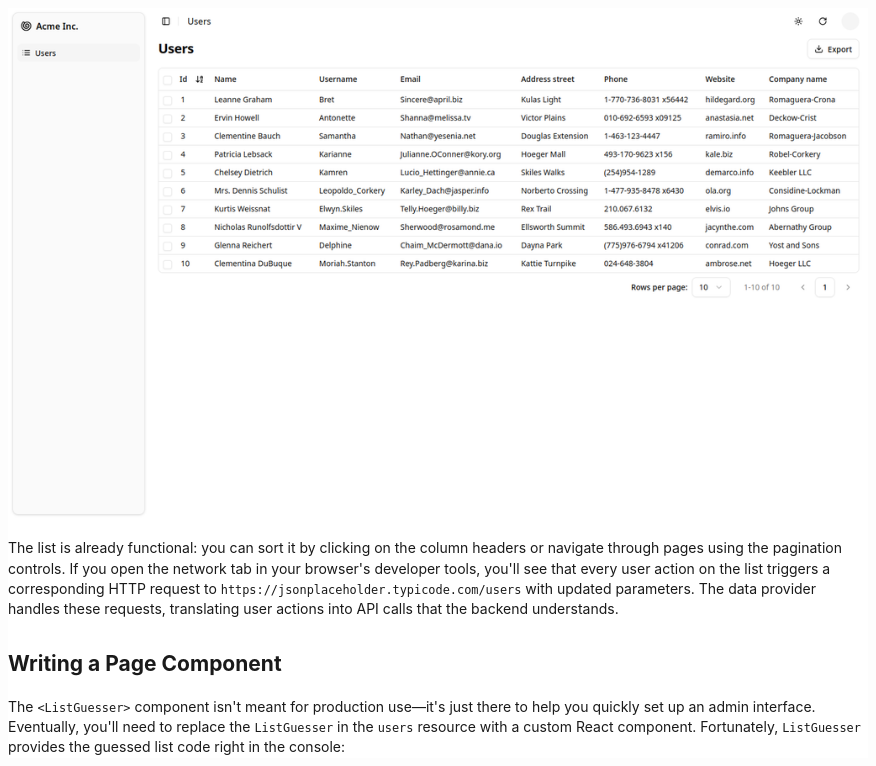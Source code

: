 ![Users list](../images/users-list.png)

The list is already functional: you can sort it by clicking on the column headers or navigate through pages using the pagination controls. If you open the network tab in your browser's developer tools, you'll see that every user action on the list triggers a corresponding HTTP request to `https://jsonplaceholder.typicode.com/users` with updated parameters. The data provider handles these requests, translating user actions into API calls that the backend understands.

## Writing a Page Component

The `<ListGuesser>` component isn't meant for production use—it's just there to help you quickly set up an admin interface. Eventually, you'll need to replace the `ListGuesser` in the `users` resource with a custom React component. Fortunately, `ListGuesser` provides the guessed list code right in the console:
